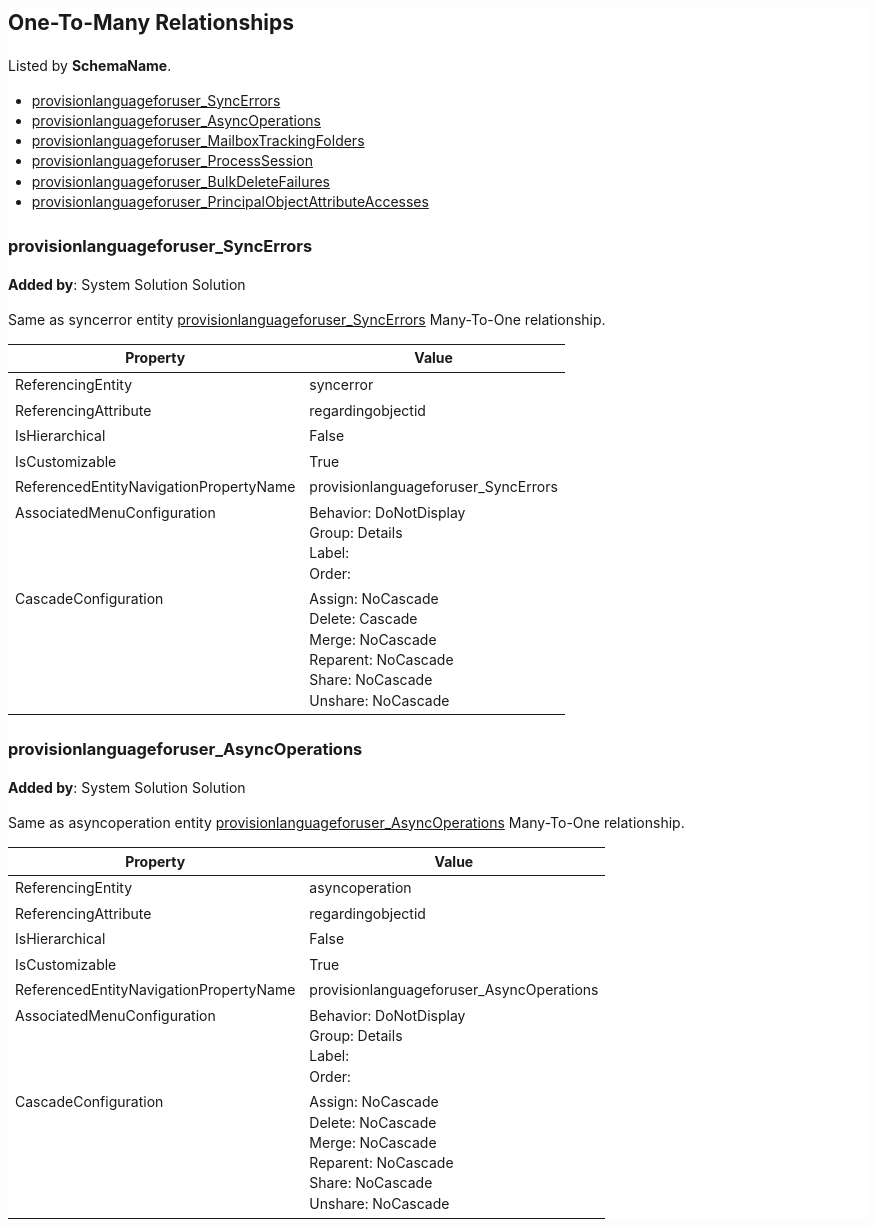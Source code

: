 <a name="onetomany"></a>

## One-To-Many Relationships

Listed by **SchemaName**.

- [provisionlanguageforuser_SyncErrors](#BKMK_provisionlanguageforuser_SyncErrors)
- [provisionlanguageforuser_AsyncOperations](#BKMK_provisionlanguageforuser_AsyncOperations)
- [provisionlanguageforuser_MailboxTrackingFolders](#BKMK_provisionlanguageforuser_MailboxTrackingFolders)
- [provisionlanguageforuser_ProcessSession](#BKMK_provisionlanguageforuser_ProcessSession)
- [provisionlanguageforuser_BulkDeleteFailures](#BKMK_provisionlanguageforuser_BulkDeleteFailures)
- [provisionlanguageforuser_PrincipalObjectAttributeAccesses](#BKMK_provisionlanguageforuser_PrincipalObjectAttributeAccesses)


### <a name="BKMK_provisionlanguageforuser_SyncErrors"></a> provisionlanguageforuser_SyncErrors

**Added by**: System Solution Solution

Same as syncerror entity [provisionlanguageforuser_SyncErrors](syncerror.md#BKMK_provisionlanguageforuser_SyncErrors) Many-To-One relationship.

|Property|Value|
|--------|-----|
|ReferencingEntity|syncerror|
|ReferencingAttribute|regardingobjectid|
|IsHierarchical|False|
|IsCustomizable|True|
|ReferencedEntityNavigationPropertyName|provisionlanguageforuser_SyncErrors|
|AssociatedMenuConfiguration|Behavior: DoNotDisplay<br />Group: Details<br />Label: <br />Order: |
|CascadeConfiguration|Assign: NoCascade<br />Delete: Cascade<br />Merge: NoCascade<br />Reparent: NoCascade<br />Share: NoCascade<br />Unshare: NoCascade|


### <a name="BKMK_provisionlanguageforuser_AsyncOperations"></a> provisionlanguageforuser_AsyncOperations

**Added by**: System Solution Solution

Same as asyncoperation entity [provisionlanguageforuser_AsyncOperations](asyncoperation.md#BKMK_provisionlanguageforuser_AsyncOperations) Many-To-One relationship.

|Property|Value|
|--------|-----|
|ReferencingEntity|asyncoperation|
|ReferencingAttribute|regardingobjectid|
|IsHierarchical|False|
|IsCustomizable|True|
|ReferencedEntityNavigationPropertyName|provisionlanguageforuser_AsyncOperations|
|AssociatedMenuConfiguration|Behavior: DoNotDisplay<br />Group: Details<br />Label: <br />Order: |
|CascadeConfiguration|Assign: NoCascade<br />Delete: NoCascade<br />Merge: NoCascade<br />Reparent: NoCascade<br />Share: NoCascade<br />Unshare: NoCascade|
